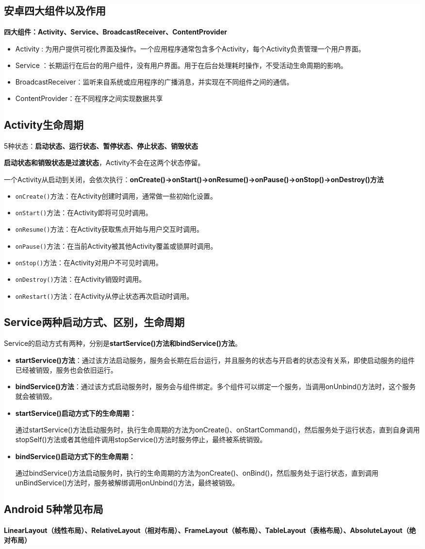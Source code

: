 ## 安卓四大组件以及作用

**四大组件：Activity、Service、BroadcastReceiver、ContentProvider**

- Activity : 为用户提供可视化界面及操作。一个应用程序通常包含多个Activity，每个Activity负责管理一个用户界面。

- Service ：长期运行在后台的用户组件，没有用户界面。用于在后台处理耗时操作，不受活动生命周期的影响。

- BroadcastReceiver：监听来自系统或应用程序的广播消息，并实现在不同组件之间的通信。

- ContentProvider：在不同程序之间实现数据共享



## Activity生命周期

5种状态：**启动状态、运行状态、暂停状态、停止状态、销毁状态**

**启动状态和销毁状态是过渡状态**，Activity不会在这两个状态停留。

一个Activity从启动到关闭，会依次执行：**onCreate()->onStart()->onResume()->onPause()->onStop()->onDestroy()方法**

- `onCreate()`方法：在Activity创建时调用，通常做一些初始化设置。

- `onStart()`方法：在Activity即将可见时调用。

- `onResume()`方法：在Activity获取焦点开始与用户交互时调用。

- `onPause()`方法：在当前Activity被其他Activity覆盖或锁屏时调用。

- `onStop()`方法：在Activity对用户不可见时调用。

- `onDestroy()`方法：在Activity销毁时调用。

- `onRestart()`方法：在Activity从停止状态再次启动时调用。



## Service两种启动方式、区别，生命周期

Service的启动方式有两种，分别是**startService()方法和bindService()方法**。

- **startService()方法**：通过该方法启动服务，服务会长期在后台运行，并且服务的状态与开启者的状态没有关系，即使启动服务的组件已经被销毁，服务也会依旧运行。

- **bindService()方法**：通过该方式启动服务时，服务会与组件绑定。多个组件可以绑定一个服务，当调用onUnbind()方法时，这个服务就会被销毁。

- **startService()启动方式下的生命周期：**

  通过startService()方法启动服务时，执行生命周期的方法为onCreate()、onStartCommand()，然后服务处于运行状态，直到自身调用stopSelf()方法或者其他组件调用stopService()方法时服务停止，最终被系统销毁。

- **bindService()启动方式下的生命周期：**

  通过bindService()方法启动服务时，执行的生命周期的方法为onCreate()、onBind()，然后服务处于运行状态，直到调用unBindService()方法时，服务被解绑调用onUnbind()方法，最终被销毁。



## Android 5种常见布局

**LinearLayout（线性布局）、RelativeLayout（相对布局）、FrameLayout（帧布局）、TableLayout（表格布局）、AbsoluteLayout（绝对布局）**
